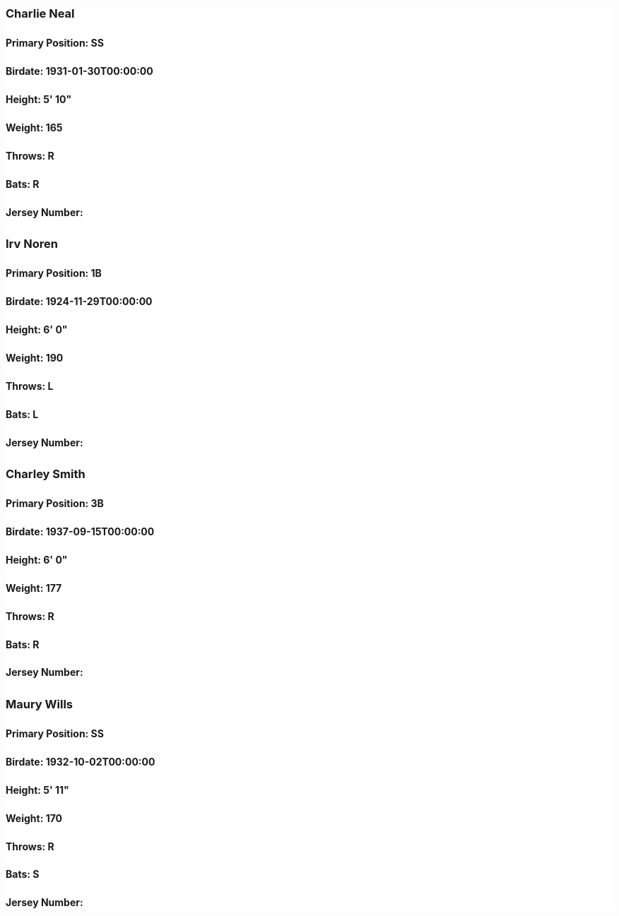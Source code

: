 ### Charlie Neal
#### Primary Position: SS
#### Birdate: 1931-01-30T00:00:00
#### Height: 5' 10"
#### Weight: 165
#### Throws: R
#### Bats: R
#### Jersey Number: 
### Irv Noren
#### Primary Position: 1B
#### Birdate: 1924-11-29T00:00:00
#### Height: 6' 0"
#### Weight: 190
#### Throws: L
#### Bats: L
#### Jersey Number: 
### Charley Smith
#### Primary Position: 3B
#### Birdate: 1937-09-15T00:00:00
#### Height: 6' 0"
#### Weight: 177
#### Throws: R
#### Bats: R
#### Jersey Number: 
### Maury Wills
#### Primary Position: SS
#### Birdate: 1932-10-02T00:00:00
#### Height: 5' 11"
#### Weight: 170
#### Throws: R
#### Bats: S
#### Jersey Number: 